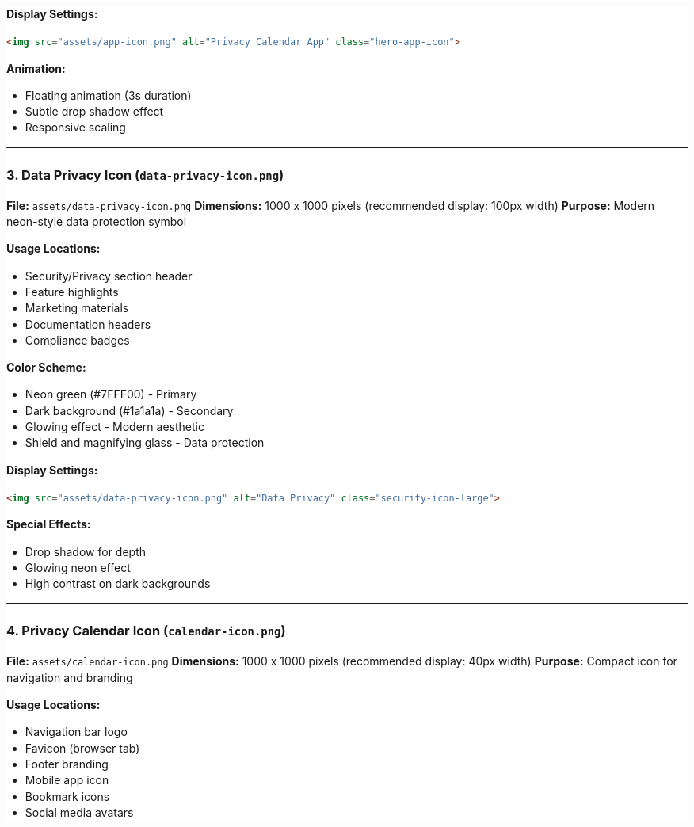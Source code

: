 **Display Settings:**
```html
<img src="assets/app-icon.png" alt="Privacy Calendar App" class="hero-app-icon">
```

**Animation:**
- Floating animation (3s duration)
- Subtle drop shadow effect
- Responsive scaling

---

### 3. **Data Privacy Icon** (`data-privacy-icon.png`)
**File:** `assets/data-privacy-icon.png`
**Dimensions:** 1000 x 1000 pixels (recommended display: 100px width)
**Purpose:** Modern neon-style data protection symbol

**Usage Locations:**
- Security/Privacy section header
- Feature highlights
- Marketing materials
- Documentation headers
- Compliance badges

**Color Scheme:**
- Neon green (#7FFF00) - Primary
- Dark background (#1a1a1a) - Secondary
- Glowing effect - Modern aesthetic
- Shield and magnifying glass - Data protection

**Display Settings:**
```html
<img src="assets/data-privacy-icon.png" alt="Data Privacy" class="security-icon-large">
```

**Special Effects:**
- Drop shadow for depth
- Glowing neon effect
- High contrast on dark backgrounds

---

### 4. **Privacy Calendar Icon** (`calendar-icon.png`)
**File:** `assets/calendar-icon.png`
**Dimensions:** 1000 x 1000 pixels (recommended display: 40px width)
**Purpose:** Compact icon for navigation and branding

**Usage Locations:**
- Navigation bar logo
- Favicon (browser tab)
- Footer branding
- Mobile app icon
- Bookmark icons
- Social media avatars
